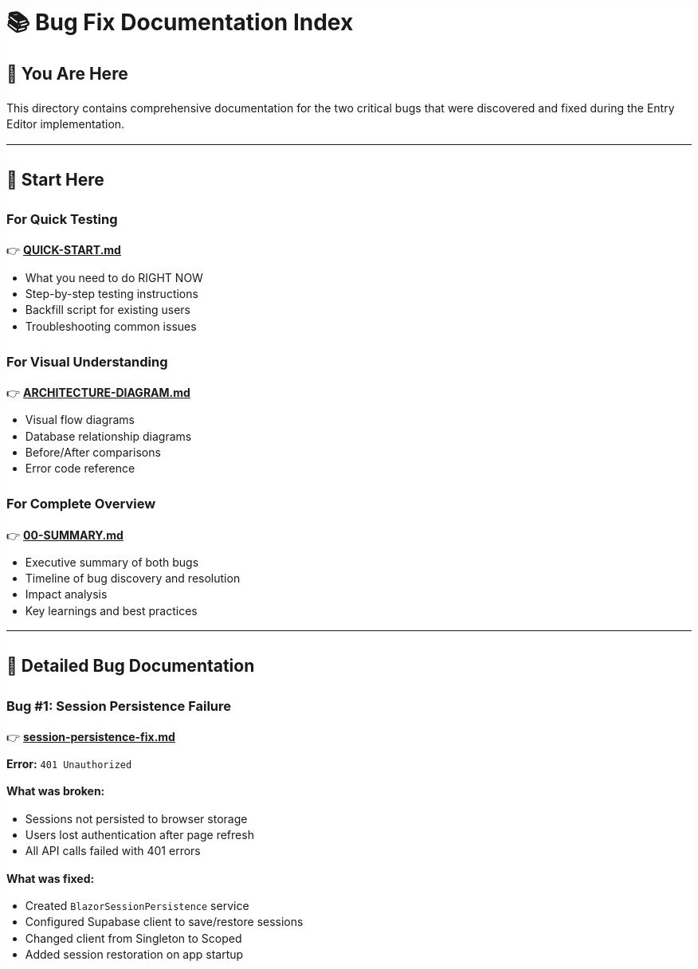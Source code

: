 # 📚 Bug Fix Documentation Index

## 📍 You Are Here

This directory contains comprehensive documentation for the two critical bugs that were discovered and fixed during the Entry Editor implementation.

---

## 🎯 Start Here

### For Quick Testing
👉 **[QUICK-START.md](./QUICK-START.md)**
- What you need to do RIGHT NOW
- Step-by-step testing instructions
- Backfill script for existing users
- Troubleshooting common issues

### For Visual Understanding
👉 **[ARCHITECTURE-DIAGRAM.md](./ARCHITECTURE-DIAGRAM.md)**
- Visual flow diagrams
- Database relationship diagrams
- Before/After comparisons
- Error code reference

### For Complete Overview
👉 **[00-SUMMARY.md](./00-SUMMARY.md)**
- Executive summary of both bugs
- Timeline of bug discovery and resolution
- Impact analysis
- Key learnings and best practices

---

## 🐛 Detailed Bug Documentation

### Bug #1: Session Persistence Failure
👉 **[session-persistence-fix.md](./session-persistence-fix.md)**

**Error:** `401 Unauthorized`

**What was broken:**
- Sessions not persisted to browser storage
- Users lost authentication after page refresh
- All API calls failed with 401 errors

**What was fixed:**
- Created `BlazorSessionPersistence` service
- Configured Supabase client to save/restore sessions
- Changed client from Singleton to Scoped
- Added session restoration on app startup

